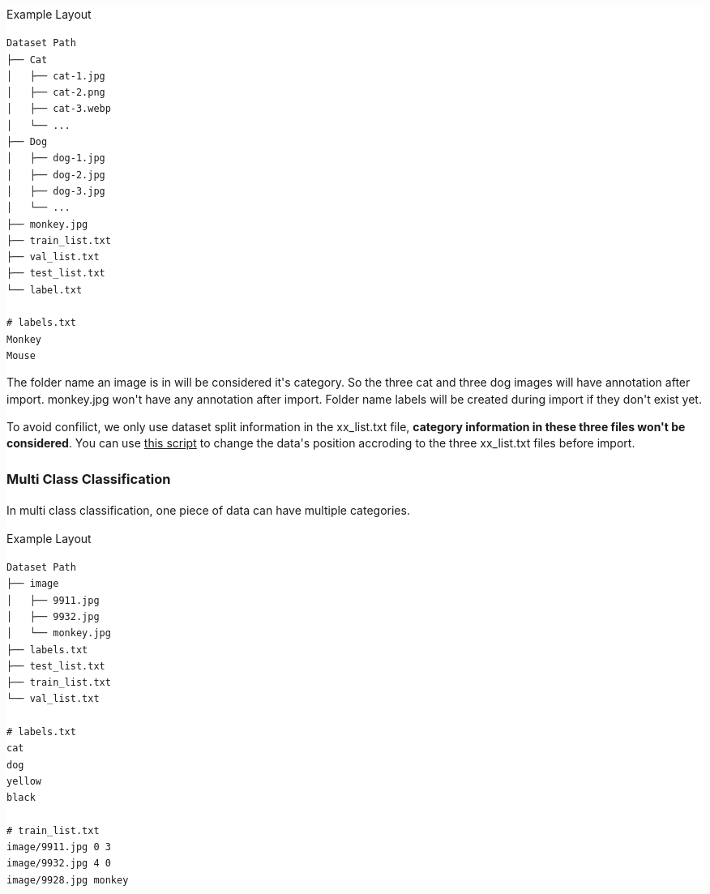 Example Layout

```shell
Dataset Path
├── Cat
│   ├── cat-1.jpg
│   ├── cat-2.png
│   ├── cat-3.webp
│   └── ...
├── Dog
│   ├── dog-1.jpg
│   ├── dog-2.jpg
│   ├── dog-3.jpg
│   └── ...
├── monkey.jpg
├── train_list.txt
├── val_list.txt
├── test_list.txt
└── label.txt

# labels.txt
Monkey
Mouse
```

The folder name an image is in will be considered it's category. So the three cat and three dog images will have annotation after import. monkey.jpg won't have any annotation after import. Folder name labels will be created during import if they don't exist yet.

To avoid confilict, we only use dataset split information in the xx_list.txt file, **category information in these three files won't be considered**. You can use [this script](../tool/clas/mv_image_acc_split.py) to change the data's position accroding to the three xx_list.txt files before import.

### Multi Class Classification

In multi class classification, one piece of data can have multiple categories.

Example Layout

```shell
Dataset Path
├── image
│   ├── 9911.jpg
│   ├── 9932.jpg
│   └── monkey.jpg
├── labels.txt
├── test_list.txt
├── train_list.txt
└── val_list.txt

# labels.txt
cat
dog
yellow
black

# train_list.txt
image/9911.jpg 0 3
image/9932.jpg 4 0
image/9928.jpg monkey
```
